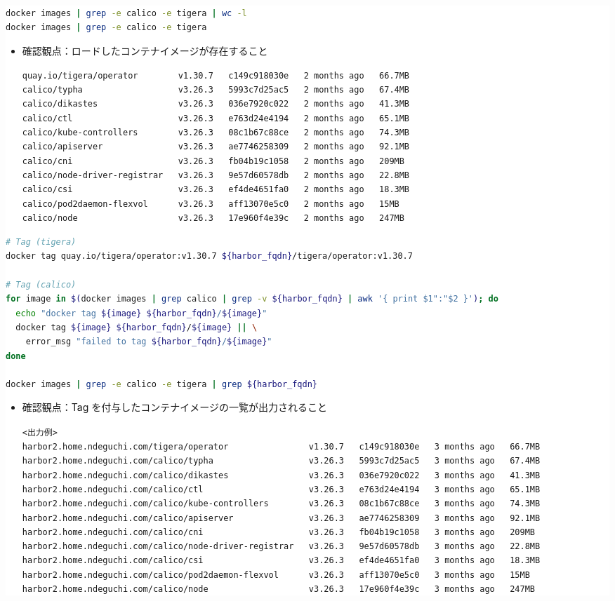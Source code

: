   ```bash
  docker images | grep -e calico -e tigera | wc -l
  docker images | grep -e calico -e tigera
  ```

  - 確認観点：ロードしたコンテナイメージが存在すること

    ```text
    quay.io/tigera/operator        v1.30.7   c149c918030e   2 months ago   66.7MB
    calico/typha                   v3.26.3   5993c7d25ac5   2 months ago   67.4MB
    calico/dikastes                v3.26.3   036e7920c022   2 months ago   41.3MB
    calico/ctl                     v3.26.3   e763d24e4194   2 months ago   65.1MB
    calico/kube-controllers        v3.26.3   08c1b67c88ce   2 months ago   74.3MB
    calico/apiserver               v3.26.3   ae7746258309   2 months ago   92.1MB
    calico/cni                     v3.26.3   fb04b19c1058   2 months ago   209MB
    calico/node-driver-registrar   v3.26.3   9e57d60578db   2 months ago   22.8MB
    calico/csi                     v3.26.3   ef4de4651fa0   2 months ago   18.3MB
    calico/pod2daemon-flexvol      v3.26.3   aff13070e5c0   2 months ago   15MB
    calico/node                    v3.26.3   17e960f4e39c   2 months ago   247MB
    ```

  ```bash
  # Tag (tigera)
  docker tag quay.io/tigera/operator:v1.30.7 ${harbor_fqdn}/tigera/operator:v1.30.7

  # Tag (calico)
  for image in $(docker images | grep calico | grep -v ${harbor_fqdn} | awk '{ print $1":"$2 }'); do
    echo "docker tag ${image} ${harbor_fqdn}/${image}"
    docker tag ${image} ${harbor_fqdn}/${image} || \
      error_msg "failed to tag ${harbor_fqdn}/${image}"
  done

  docker images | grep -e calico -e tigera | grep ${harbor_fqdn}
  ```

  - 確認観点：Tag を付与したコンテナイメージの一覧が出力されること

    ```text
    <出力例>
    harbor2.home.ndeguchi.com/tigera/operator                v1.30.7   c149c918030e   3 months ago   66.7MB
    harbor2.home.ndeguchi.com/calico/typha                   v3.26.3   5993c7d25ac5   3 months ago   67.4MB
    harbor2.home.ndeguchi.com/calico/dikastes                v3.26.3   036e7920c022   3 months ago   41.3MB
    harbor2.home.ndeguchi.com/calico/ctl                     v3.26.3   e763d24e4194   3 months ago   65.1MB
    harbor2.home.ndeguchi.com/calico/kube-controllers        v3.26.3   08c1b67c88ce   3 months ago   74.3MB
    harbor2.home.ndeguchi.com/calico/apiserver               v3.26.3   ae7746258309   3 months ago   92.1MB
    harbor2.home.ndeguchi.com/calico/cni                     v3.26.3   fb04b19c1058   3 months ago   209MB
    harbor2.home.ndeguchi.com/calico/node-driver-registrar   v3.26.3   9e57d60578db   3 months ago   22.8MB
    harbor2.home.ndeguchi.com/calico/csi                     v3.26.3   ef4de4651fa0   3 months ago   18.3MB
    harbor2.home.ndeguchi.com/calico/pod2daemon-flexvol      v3.26.3   aff13070e5c0   3 months ago   15MB
    harbor2.home.ndeguchi.com/calico/node                    v3.26.3   17e960f4e39c   3 months ago   247MB
    ```
